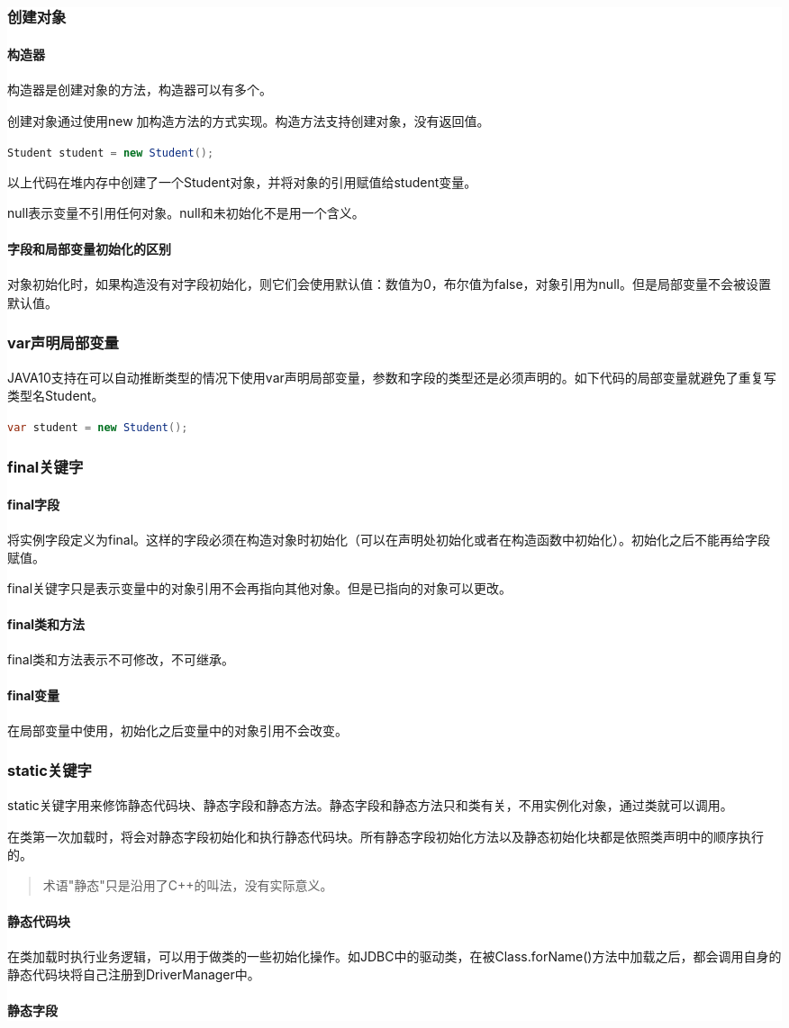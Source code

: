 

### 创建对象

#### 构造器

构造器是创建对象的方法，构造器可以有多个。

创建对象通过使用new 加构造方法的方式实现。构造方法支持创建对象，没有返回值。

```java
Student student = new Student();
```

以上代码在堆内存中创建了一个Student对象，并将对象的引用赋值给student变量。

null表示变量不引用任何对象。null和未初始化不是用一个含义。

#### 字段和局部变量初始化的区别

对象初始化时，如果构造没有对字段初始化，则它们会使用默认值：数值为0，布尔值为false，对象引用为null。但是局部变量不会被设置默认值。

### var声明局部变量

JAVA10支持在可以自动推断类型的情况下使用var声明局部变量，参数和字段的类型还是必须声明的。如下代码的局部变量就避免了重复写类型名Student。

```java
var student = new Student();
```

### final关键字

#### final字段

将实例字段定义为final。这样的字段必须在构造对象时初始化（可以在声明处初始化或者在构造函数中初始化）。初始化之后不能再给字段赋值。

final关键字只是表示变量中的对象引用不会再指向其他对象。但是已指向的对象可以更改。

#### final类和方法

final类和方法表示不可修改，不可继承。

#### final变量

在局部变量中使用，初始化之后变量中的对象引用不会改变。

### static关键字

static关键字用来修饰静态代码块、静态字段和静态方法。静态字段和静态方法只和类有关，不用实例化对象，通过类就可以调用。

在类第一次加载时，将会对静态字段初始化和执行静态代码块。所有静态字段初始化方法以及静态初始化块都是依照类声明中的顺序执行的。

> 术语"静态"只是沿用了C++的叫法，没有实际意义。

#### 静态代码块

在类加载时执行业务逻辑，可以用于做类的一些初始化操作。如JDBC中的驱动类，在被Class.forName()方法中加载之后，都会调用自身的静态代码块将自己注册到DriverManager中。

#### 静态字段
